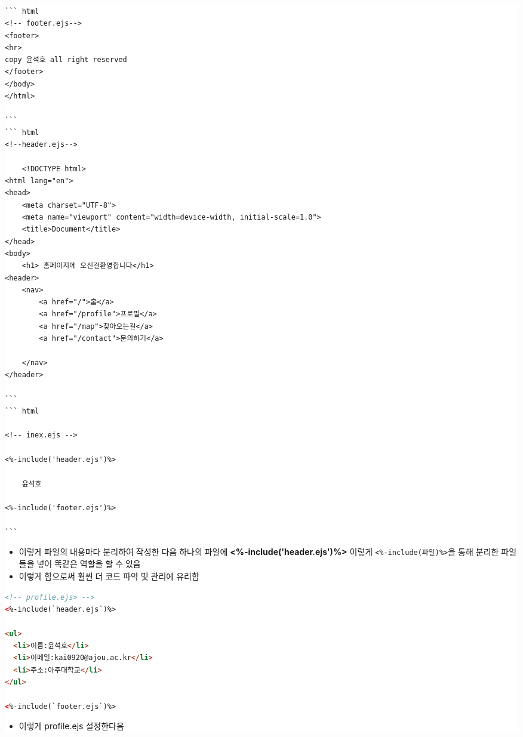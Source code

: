    ``` html
    <!-- footer.ejs-->
    <footer>
    <hr>
    copy 윤석호 all right reserved
    </footer>
    </body>
    </html>

    ``` 
    ``` html
    <!--header.ejs-->
    
        <!DOCTYPE html>
    <html lang="en">
    <head>
        <meta charset="UTF-8">
        <meta name="viewport" content="width=device-width, initial-scale=1.0">
        <title>Document</title>
    </head>
    <body>
        <h1> 홈페이지에 오신걸환영합니다</h1>
    <header>
        <nav>
            <a href="/">홈</a>
            <a href="/profile">프로필</a>
            <a href="/map">찾아오는길</a>
            <a href="/contact">문의하기</a>

        </nav>
    </header>

    ```
    ``` html

    <!-- inex.ejs -->

    <%-include('header.ejs')%>

        윤석호
        
    <%-include('footer.ejs')%>

    ```
  * 이렇게 파일의 내용마다 분리하여 작성한 다음 하나의 파일에 **<%-include('header.ejs')%>** 이렇게 `<%-include(파일)%>`을 통해 분리한 파일들을 넣어 똑같은 역할을 할 수 있음
  * 이렇게 함으로써 훨씬 더 코드 파악 및 관리에 유리함

  ```  html
  <!-- profile.ejs> -->
  <%-include(`header.ejs`)%>

<ul>
    <li>이름:윤석호</li>
    <li>이메일:kai0920@ajou.ac.kr</li>
    <li>주소:아주대학교</li>
</ul>

<%-include(`footer.ejs`)%>

  ```
* 이렇게 profile.ejs 설정한다음
